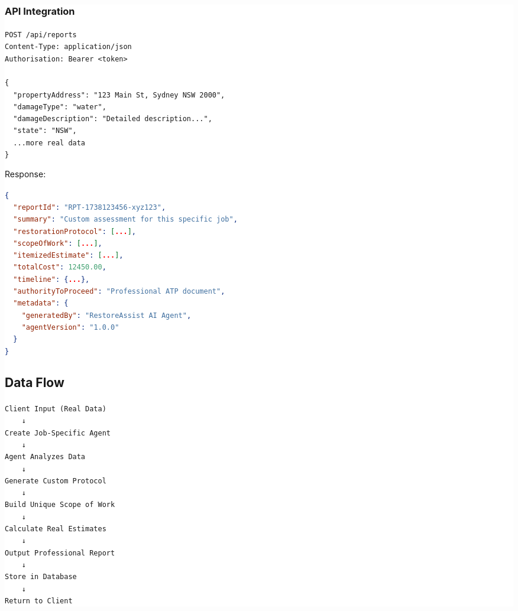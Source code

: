 ### API Integration

```http
POST /api/reports
Content-Type: application/json
Authorisation: Bearer <token>

{
  "propertyAddress": "123 Main St, Sydney NSW 2000",
  "damageType": "water",
  "damageDescription": "Detailed description...",
  "state": "NSW",
  ...more real data
}
```

Response:
```json
{
  "reportId": "RPT-1738123456-xyz123",
  "summary": "Custom assessment for this specific job",
  "restorationProtocol": [...],
  "scopeOfWork": [...],
  "itemizedEstimate": [...],
  "totalCost": 12450.00,
  "timeline": {...},
  "authorityToProceed": "Professional ATP document",
  "metadata": {
    "generatedBy": "RestoreAssist AI Agent",
    "agentVersion": "1.0.0"
  }
}
```

## Data Flow

```
Client Input (Real Data)
    ↓
Create Job-Specific Agent
    ↓
Agent Analyzes Data
    ↓
Generate Custom Protocol
    ↓
Build Unique Scope of Work
    ↓
Calculate Real Estimates
    ↓
Output Professional Report
    ↓
Store in Database
    ↓
Return to Client
```
